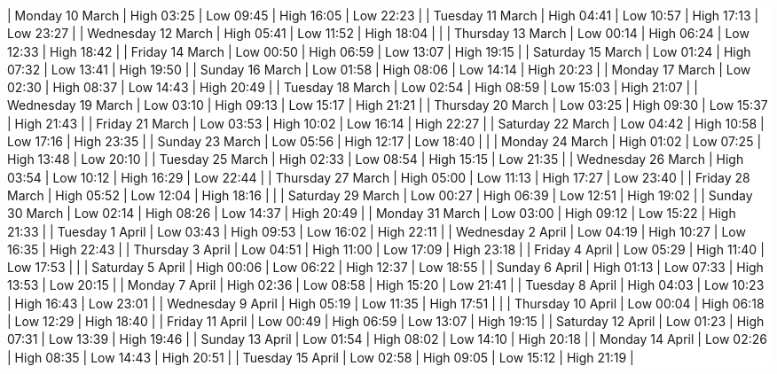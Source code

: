 | Monday 10 March | High 03:25 | Low 09:45 | High 16:05 | Low 22:23 | 
| Tuesday 11 March | High 04:41 | Low 10:57 | High 17:13 | Low 23:27 | 
| Wednesday 12 March | High 05:41 | Low 11:52 | High 18:04 |  | 
| Thursday 13 March | Low 00:14 | High 06:24 | Low 12:33 | High 18:42 | 
| Friday 14 March | Low 00:50 | High 06:59 | Low 13:07 | High 19:15 | 
| Saturday 15 March | Low 01:24 | High 07:32 | Low 13:41 | High 19:50 | 
| Sunday 16 March | Low 01:58 | High 08:06 | Low 14:14 | High 20:23 | 
| Monday 17 March | Low 02:30 | High 08:37 | Low 14:43 | High 20:49 | 
| Tuesday 18 March | Low 02:54 | High 08:59 | Low 15:03 | High 21:07 | 
| Wednesday 19 March | Low 03:10 | High 09:13 | Low 15:17 | High 21:21 | 
| Thursday 20 March | Low 03:25 | High 09:30 | Low 15:37 | High 21:43 | 
| Friday 21 March | Low 03:53 | High 10:02 | Low 16:14 | High 22:27 | 
| Saturday 22 March | Low 04:42 | High 10:58 | Low 17:16 | High 23:35 | 
| Sunday 23 March | Low 05:56 | High 12:17 | Low 18:40 |  | 
| Monday 24 March | High 01:02 | Low 07:25 | High 13:48 | Low 20:10 | 
| Tuesday 25 March | High 02:33 | Low 08:54 | High 15:15 | Low 21:35 | 
| Wednesday 26 March | High 03:54 | Low 10:12 | High 16:29 | Low 22:44 | 
| Thursday 27 March | High 05:00 | Low 11:13 | High 17:27 | Low 23:40 | 
| Friday 28 March | High 05:52 | Low 12:04 | High 18:16 |  | 
| Saturday 29 March | Low 00:27 | High 06:39 | Low 12:51 | High 19:02 | 
| Sunday 30 March | Low 02:14 | High 08:26 | Low 14:37 | High 20:49 | 
| Monday 31 March | Low 03:00 | High 09:12 | Low 15:22 | High 21:33 | 
| Tuesday 1 April | Low 03:43 | High 09:53 | Low 16:02 | High 22:11 | 
| Wednesday 2 April | Low 04:19 | High 10:27 | Low 16:35 | High 22:43 | 
| Thursday 3 April | Low 04:51 | High 11:00 | Low 17:09 | High 23:18 | 
| Friday 4 April | Low 05:29 | High 11:40 | Low 17:53 |  | 
| Saturday 5 April | High 00:06 | Low 06:22 | High 12:37 | Low 18:55 | 
| Sunday 6 April | High 01:13 | Low 07:33 | High 13:53 | Low 20:15 | 
| Monday 7 April | High 02:36 | Low 08:58 | High 15:20 | Low 21:41 | 
| Tuesday 8 April | High 04:03 | Low 10:23 | High 16:43 | Low 23:01 | 
| Wednesday 9 April | High 05:19 | Low 11:35 | High 17:51 |  | 
| Thursday 10 April | Low 00:04 | High 06:18 | Low 12:29 | High 18:40 | 
| Friday 11 April | Low 00:49 | High 06:59 | Low 13:07 | High 19:15 | 
| Saturday 12 April | Low 01:23 | High 07:31 | Low 13:39 | High 19:46 | 
| Sunday 13 April | Low 01:54 | High 08:02 | Low 14:10 | High 20:18 | 
| Monday 14 April | Low 02:26 | High 08:35 | Low 14:43 | High 20:51 | 
| Tuesday 15 April | Low 02:58 | High 09:05 | Low 15:12 | High 21:19 | 